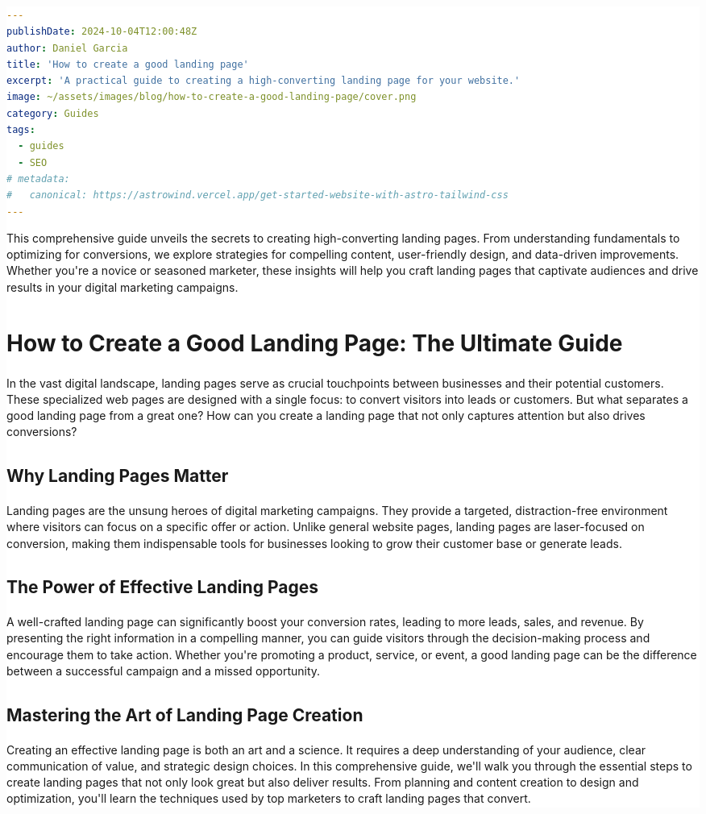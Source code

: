 ```yaml
---
publishDate: 2024-10-04T12:00:48Z
author: Daniel Garcia
title: 'How to create a good landing page'
excerpt: 'A practical guide to creating a high-converting landing page for your website.'
image: ~/assets/images/blog/how-to-create-a-good-landing-page/cover.png
category: Guides
tags:
  - guides
  - SEO
# metadata:
#   canonical: https://astrowind.vercel.app/get-started-website-with-astro-tailwind-css
---
```


This comprehensive guide unveils the secrets to creating high-converting landing pages. From understanding fundamentals to optimizing for conversions, we explore strategies for compelling content, user-friendly design, and data-driven improvements. Whether you're a novice or seasoned marketer, these insights will help you craft landing pages that captivate audiences and drive results in your digital marketing campaigns.

# How to Create a Good Landing Page: The Ultimate Guide

In the vast digital landscape, landing pages serve as crucial touchpoints between businesses and their potential customers. These specialized web pages are designed with a single focus: to convert visitors into leads or customers. But what separates a good landing page from a great one? How can you create a landing page that not only captures attention but also drives conversions?

## Why Landing Pages Matter

Landing pages are the unsung heroes of digital marketing campaigns. They provide a targeted, distraction-free environment where visitors can focus on a specific offer or action. Unlike general website pages, landing pages are laser-focused on conversion, making them indispensable tools for businesses looking to grow their customer base or generate leads.

## The Power of Effective Landing Pages

A well-crafted landing page can significantly boost your conversion rates, leading to more leads, sales, and revenue. By presenting the right information in a compelling manner, you can guide visitors through the decision-making process and encourage them to take action. Whether you're promoting a product, service, or event, a good landing page can be the difference between a successful campaign and a missed opportunity.

## Mastering the Art of Landing Page Creation

Creating an effective landing page is both an art and a science. It requires a deep understanding of your audience, clear communication of value, and strategic design choices. In this comprehensive guide, we'll walk you through the essential steps to create landing pages that not only look great but also deliver results. From planning and content creation to design and optimization, you'll learn the techniques used by top marketers to craft landing pages that convert.
